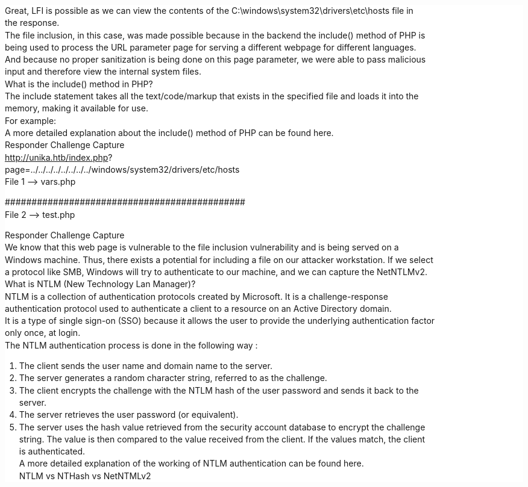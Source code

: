 [](https://github.com/carlospolop/Auto_Wordlists/blob/main/wordlists/file_inclusion_windows.txt "https://github.com/carlospolop/Auto_Wordlists/blob/main/wordlists/file_inclusion_windows.txt")

Great, LFI is possible as we can view the contents of the C:\windows\system32\drivers\etc\hosts file in  
the response.  
The file inclusion, in this case, was made possible because in the backend the include() method of PHP is  
being used to process the URL parameter page for serving a different webpage for different languages.  
And because no proper sanitization is being done on this page parameter, we were able to pass malicious  
input and therefore view the internal system files.  
What is the include() method in PHP?  
The include statement takes all the text/code/markup that exists in the specified file and loads it into the  
memory, making it available for use.  
For example:  
A more detailed explanation about the include() method of PHP can be found here.  
Responder Challenge Capture  
http://unika.htb/index.php?  
page=../../../../../../../../windows/system32/drivers/etc/hosts  
File 1 --> vars.php  
<?php  
$color = 'green';  
$fruit = 'apple';  
?>  
#############################################  
File 2 --> test.php  
<?php  
echo "A $color $fruit"; // output = "A"  
include 'vars.php';  
echo "A $color $fruit"; // output = "A green apple"  
?>

[](https://www.php.net/manual/en/function.include.php "https://www.php.net/manual/en/function.include.php")

Responder Challenge Capture  
We know that this web page is vulnerable to the file inclusion vulnerability and is being served on a  
Windows machine. Thus, there exists a potential for including a file on our attacker workstation. If we select  
a protocol like SMB, Windows will try to authenticate to our machine, and we can capture the NetNTLMv2.  
What is NTLM (New Technology Lan Manager)?  
NTLM is a collection of authentication protocols created by Microsoft. It is a challenge-response  
authentication protocol used to authenticate a client to a resource on an Active Directory domain.  
It is a type of single sign-on (SSO) because it allows the user to provide the underlying authentication factor  
only once, at login.  
The NTLM authentication process is done in the following way :  
1. The client sends the user name and domain name to the server.  
2. The server generates a random character string, referred to as the challenge.  
3. The client encrypts the challenge with the NTLM hash of the user password and sends it back to the  
server.  
4. The server retrieves the user password (or equivalent).  
5. The server uses the hash value retrieved from the security account database to encrypt the challenge  
string. The value is then compared to the value received from the client. If the values match, the client  
is authenticated.  
A more detailed explanation of the working of NTLM authentication can be found here.  
NTLM vs NTHash vs NetNTMLv2  